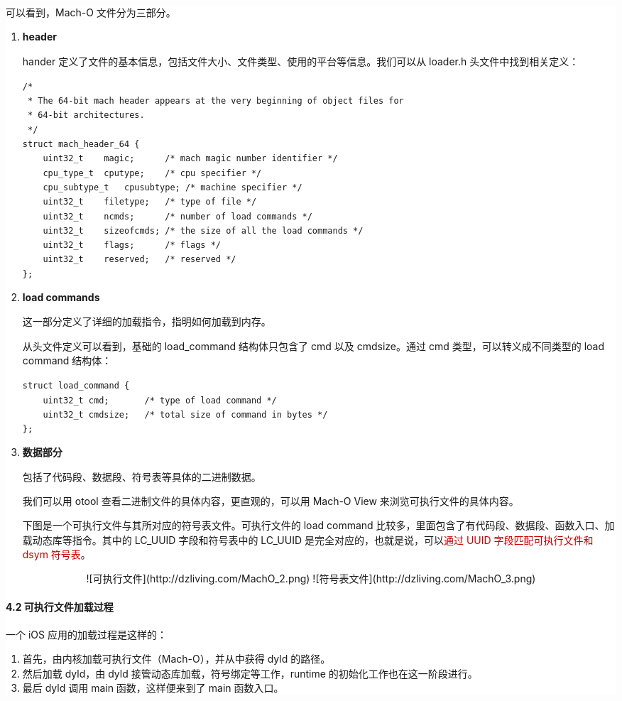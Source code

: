 可以看到，Mach-O 文件分为三部分。

1. **header**

	hander 定义了文件的基本信息，包括文件大小、文件类型、使用的平台等信息。我们可以从 loader.h 头文件中找到相关定义：
	
	```
	/*
	 * The 64-bit mach header appears at the very beginning of object files for
	 * 64-bit architectures.
	 */
	struct mach_header_64 {
	    uint32_t    magic;      /* mach magic number identifier */
	    cpu_type_t  cputype;    /* cpu specifier */
	    cpu_subtype_t   cpusubtype; /* machine specifier */
	    uint32_t    filetype;   /* type of file */
	    uint32_t    ncmds;      /* number of load commands */
	    uint32_t    sizeofcmds; /* the size of all the load commands */
	    uint32_t    flags;      /* flags */
	    uint32_t    reserved;   /* reserved */
	};
	```

2. **load commands**

	这一部分定义了详细的加载指令，指明如何加载到内存。
	
	从头文件定义可以看到，基础的 load_command 结构体只包含了 cmd 以及 cmdsize。通过 cmd 类型，可以转义成不同类型的 load command 结构体：

	```
	struct load_command {
	    uint32_t cmd;       /* type of load command */
	    uint32_t cmdsize;   /* total size of command in bytes */
	};
	```

3. **数据部分**

	包括了代码段、数据段、符号表等具体的二进制数据。

	我们可以用 otool 查看二进制文件的具体内容，更直观的，可以用 Mach-O View 来浏览可执行文件的具体内容。

	下图是一个可执行文件与其所对应的符号表文件。可执行文件的 load command 比较多，里面包含了有代码段、数据段、函数入口、加载动态库等指令。其中的 LC\_UUID 字段和符号表中的 LC\_UUID 是完全对应的，也就是说，可以<font color=#cc0000>通过 UUID 字段匹配可执行文件和 dsym 符号表</font>。

<center>
![可执行文件](http://dzliving.com/MachO_2.png)
![符号表文件](http://dzliving.com/MachO_3.png)
</center>

#### 4.2 可执行文件加载过程

一个 iOS 应用的加载过程是这样的：

1. 首先，由内核加载可执行文件（Mach-O），并从中获得 dyld 的路径。
2. 然后加载 dyld，由 dyld 接管动态库加载，符号绑定等工作，runtime 的初始化工作也在这一阶段进行。
3. 最后 dyld 调用 main 函数，这样便来到了 main 函数入口。
